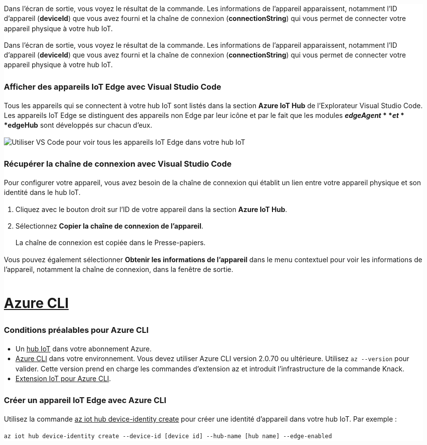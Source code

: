 Dans l’écran de sortie, vous voyez le résultat de la commande. Les informations de l’appareil apparaissent, notamment l’ID d’appareil (**deviceId**) que vous avez fourni et la chaîne de connexion (**connectionString**) qui vous permet de connecter votre appareil physique à votre hub IoT.

Dans l’écran de sortie, vous voyez le résultat de la commande. Les informations de l’appareil apparaissent, notamment l’ID d’appareil (**deviceId**) que vous avez fourni et la chaîne de connexion (**connectionString**) qui vous permet de connecter votre appareil physique à votre hub IoT.

### <a name="view-iot-edge-devices-with-visual-studio-code"></a>Afficher des appareils IoT Edge avec Visual Studio Code

Tous les appareils qui se connectent à votre hub IoT sont listés dans la section **Azure IoT Hub** de l’Explorateur Visual Studio Code. Les appareils IoT Edge se distinguent des appareils non Edge par leur icône et par le fait que les modules **$edgeAgent** et **$edgeHub** sont développés sur chacun d’eux.

![Utiliser VS Code pour voir tous les appareils IoT Edge dans votre hub IoT](./media/how-to-manual-provision-symmetric-key/view-devices.png)

### <a name="retrieve-the-connection-string-with-visual-studio-code"></a>Récupérer la chaîne de connexion avec Visual Studio Code

Pour configurer votre appareil, vous avez besoin de la chaîne de connexion qui établit un lien entre votre appareil physique et son identité dans le hub IoT.

1. Cliquez avec le bouton droit sur l’ID de votre appareil dans la section **Azure IoT Hub**.
1. Sélectionnez **Copier la chaîne de connexion de l’appareil**.

   La chaîne de connexion est copiée dans le Presse-papiers.

Vous pouvez également sélectionner **Obtenir les informations de l’appareil** dans le menu contextuel pour voir les informations de l’appareil, notamment la chaîne de connexion, dans la fenêtre de sortie.

# <a name="azure-cli"></a>[Azure CLI](#tab/azure-cli)

### <a name="prerequisites-for-the-azure-cli"></a>Conditions préalables pour Azure CLI

* Un [hub IoT](../iot-hub/iot-hub-create-using-cli.md) dans votre abonnement Azure.
* [Azure CLI](/cli/azure/install-azure-cli) dans votre environnement. Vous devez utiliser Azure CLI version 2.0.70 ou ultérieure. Utilisez `az --version` pour valider. Cette version prend en charge les commandes d’extension az et introduit l’infrastructure de la commande Knack.
* [Extension IoT pour Azure CLI](https://github.com/Azure/azure-iot-cli-extension).

### <a name="create-an-iot-edge-device-with-the-azure-cli"></a>Créer un appareil IoT Edge avec Azure CLI

Utilisez la commande [az iot hub device-identity create](/cli/azure/ext/azure-iot/iot/hub/device-identity#ext-azure-iot-az-iot-hub-device-identity-create) pour créer une identité d’appareil dans votre hub IoT. Par exemple :

   ```azurecli
   az iot hub device-identity create --device-id [device id] --hub-name [hub name] --edge-enabled
   ```
